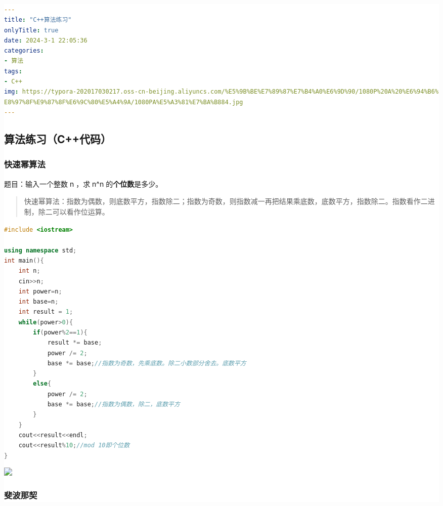 ```yaml
---
title: "C++算法练习"
onlyTitle: true
date: 2024-3-1 22:05:36
categories:
- 算法
tags:
- C++
img: https://typora-202017030217.oss-cn-beijing.aliyuncs.com/%E5%9B%BE%E7%89%87%E7%B4%A0%E6%9D%90/1080P%20A%20%E6%94%B6%E8%97%8F%E9%87%8F%E6%9C%80%E5%A4%9A/1080PA%E5%A3%81%E7%BA%B884.jpg
---
```


## 算法练习（C++代码）

### 快速幂算法

题目：输入一个整数 n ，求 n^n 的**个位数**是多少。

> 快速幂算法：指数为偶数，则底数平方，指数除二；指数为奇数，则指数减一再把结果乘底数，底数平方，指数除二。指数看作二进制，除二可以看作位运算。

```cpp
#include <iostream>

using namespace std;
int main(){
	int n;
	cin>>n;
	int power=n;
	int base=n;
	int result = 1;
	while(power>0){
		if(power%2==1){
			result *= base;
			power /= 2;
			base *= base;//指数为奇数，先乘底数。除二小数部分舍去。底数平方 
		}
		else{
			power /= 2;
			base *= base;//指数为偶数，除二，底数平方 
		}
	}
	cout<<result<<endl; 
	cout<<result%10;//mod 10即个位数
}
```



![](https://typora-202017030217.oss-cn-beijing.aliyuncs.com/typora/image-20240301105155142.png)

### 斐波那契
